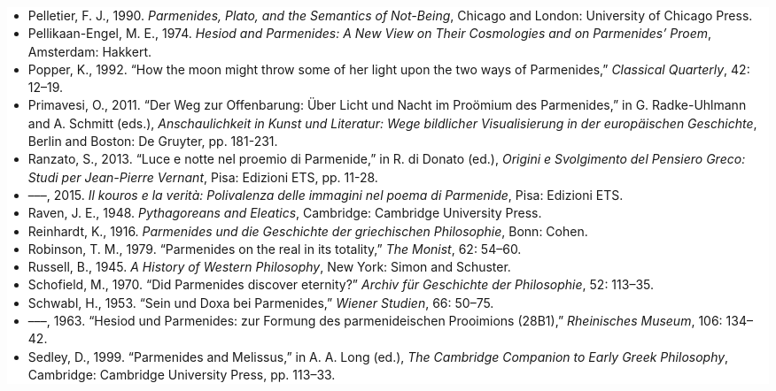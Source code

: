 * Pelletier, F. J., 1990. *Parmenides, Plato, and the Semantics of Not-Being*, Chicago and London: University of Chicago Press.
* Pellikaan-Engel, M. E., 1974. *Hesiod and Parmenides: A New View on Their Cosmologies and on Parmenides’ Proem*, Amsterdam: Hakkert.
* Popper, K., 1992. “How the moon might throw some of her light upon the two ways of Parmenides,” *Classical Quarterly*, 42: 12–19.
* Primavesi, O., 2011. “Der Weg zur Offenbarung: Über Licht und Nacht im Proömium des Parmenides,” in G. Radke-Uhlmann and A. Schmitt (eds.), *Anschaulichkeit in Kunst und Literatur: Wege bildlicher Visualisierung in der europäischen Geschichte*, Berlin and Boston: De Gruyter, pp. 181-231.
* Ranzato, S., 2013. “Luce e notte nel proemio di Parmenide,” in R. di Donato (ed.), *Origini e Svolgimento del Pensiero Greco: Studi per Jean-Pierre Vernant*, Pisa: Edizioni ETS, pp. 11-28.
* –––, 2015. *Il kouros e la verità: Polivalenza delle immagini nel poema di Parmenide*, Pisa: Edizioni ETS.
* Raven, J. E., 1948. *Pythagoreans and Eleatics*, Cambridge: Cambridge University Press.
* Reinhardt, K., 1916. *Parmenides und die Geschichte der griechischen Philosophie*, Bonn: Cohen.
* Robinson, T. M., 1979. “Parmenides on the real in its totality,” *The Monist*, 62: 54–60.
* Russell, B., 1945. *A History of Western Philosophy*, New York: Simon and Schuster.
* Schofield, M., 1970. “Did Parmenides discover eternity?” *Archiv für Geschichte der Philosophie*, 52: 113–35.
* Schwabl, H., 1953. “Sein und Doxa bei Parmenides,” *Wiener Studien*, 66: 50–75.
* –––, 1963. “Hesiod und Parmenides: zur Formung des parmenideischen Prooimions (28B1),” *Rheinisches Museum*, 106: 134–42.
* Sedley, D., 1999. “Parmenides and Melissus,” in A. A. Long (ed.), *The Cambridge Companion to Early Greek Philosophy*, Cambridge: Cambridge University Press, pp. 113–33.

